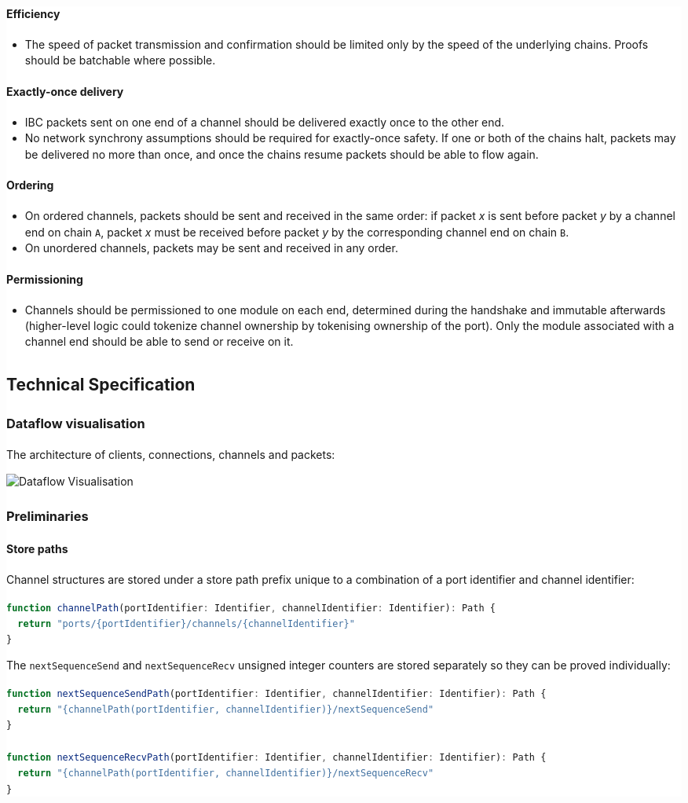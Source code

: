 #### Efficiency

- The speed of packet transmission and confirmation should be limited only by the speed of the underlying chains.
  Proofs should be batchable where possible.

#### Exactly-once delivery

- IBC packets sent on one end of a channel should be delivered exactly once to the other end.
- No network synchrony assumptions should be required for exactly-once safety.
  If one or both of the chains halt, packets may be delivered no more than once, and once the chains resume packets should be able to flow again.

#### Ordering

- On ordered channels, packets should be sent and received in the same order: if packet *x* is sent before packet *y* by a channel end on chain `A`, packet *x* must be received before packet *y* by the corresponding channel end on chain `B`.
- On unordered channels, packets may be sent and received in any order.

#### Permissioning

- Channels should be permissioned to one module on each end, determined during the handshake and immutable afterwards (higher-level logic could tokenize channel ownership by tokenising ownership of the port).
  Only the module associated with a channel end should be able to send or receive on it.

## Technical Specification

### Dataflow visualisation

The architecture of clients, connections, channels and packets:

![Dataflow Visualisation](dataflow.png)

### Preliminaries

#### Store paths 

Channel structures are stored under a store path prefix unique to a combination of a port identifier and channel identifier:

```typescript
function channelPath(portIdentifier: Identifier, channelIdentifier: Identifier): Path {
  return "ports/{portIdentifier}/channels/{channelIdentifier}"
}
```

The `nextSequenceSend` and `nextSequenceRecv` unsigned integer counters are stored separately so they can be proved individually:

```typescript
function nextSequenceSendPath(portIdentifier: Identifier, channelIdentifier: Identifier): Path {
  return "{channelPath(portIdentifier, channelIdentifier)}/nextSequenceSend"
}

function nextSequenceRecvPath(portIdentifier: Identifier, channelIdentifier: Identifier): Path {
  return "{channelPath(portIdentifier, channelIdentifier)}/nextSequenceRecv"
}
```
